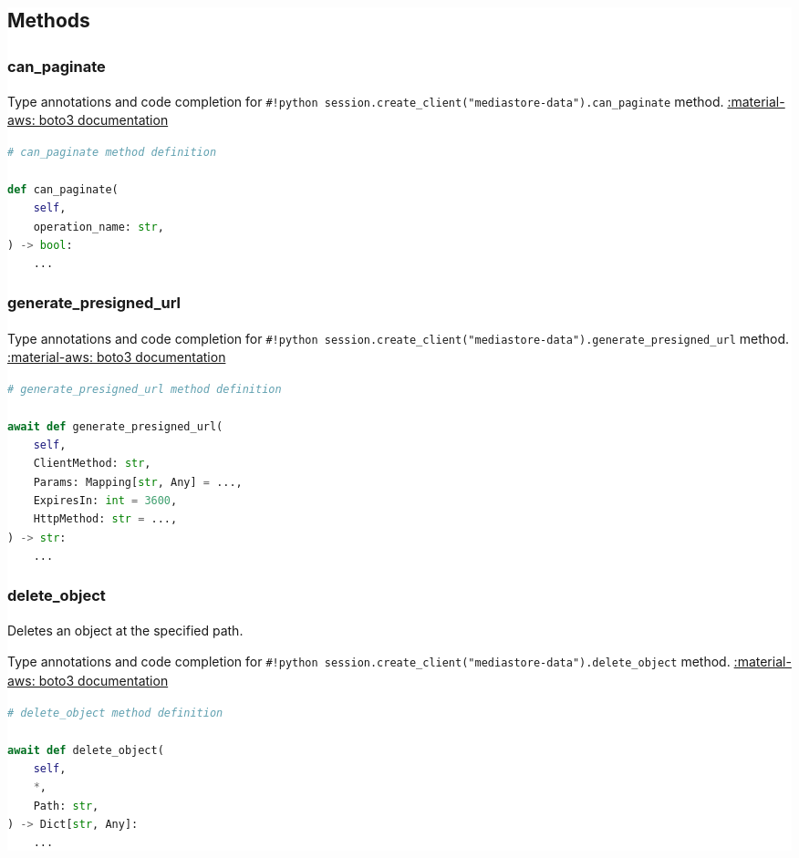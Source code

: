 
## Methods


### can\_paginate



Type annotations and code completion for `#!python session.create_client("mediastore-data").can_paginate` method.
[:material-aws: boto3 documentation](https://boto3.amazonaws.com/v1/documentation/api/latest/reference/services/mediastore-data/client/can_paginate.html)

```python
# can_paginate method definition

def can_paginate(
    self,
    operation_name: str,
) -> bool:
    ...
```


### generate\_presigned\_url



Type annotations and code completion for `#!python session.create_client("mediastore-data").generate_presigned_url` method.
[:material-aws: boto3 documentation](https://boto3.amazonaws.com/v1/documentation/api/latest/reference/services/mediastore-data/client/generate_presigned_url.html)

```python
# generate_presigned_url method definition

await def generate_presigned_url(
    self,
    ClientMethod: str,
    Params: Mapping[str, Any] = ...,
    ExpiresIn: int = 3600,
    HttpMethod: str = ...,
) -> str:
    ...
```


### delete\_object

Deletes an object at the specified path.

Type annotations and code completion for `#!python session.create_client("mediastore-data").delete_object` method.
[:material-aws: boto3 documentation](https://boto3.amazonaws.com/v1/documentation/api/latest/reference/services/mediastore-data/client/delete_object.html)

```python
# delete_object method definition

await def delete_object(
    self,
    *,
    Path: str,
) -> Dict[str, Any]:
    ...
```

